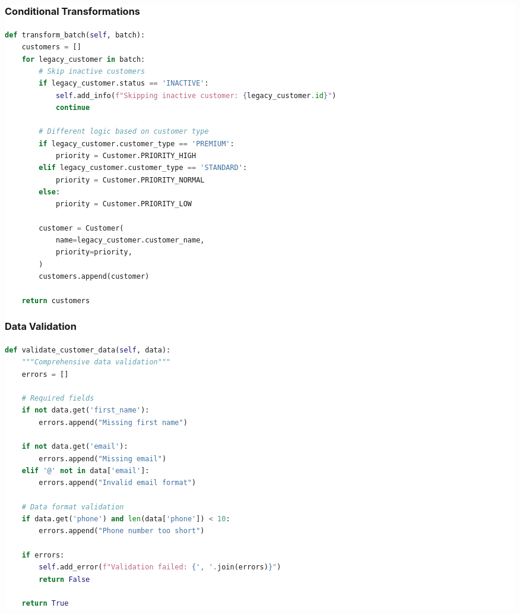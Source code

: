 ```python
```

### Conditional Transformations

```python
def transform_batch(self, batch):
    customers = []
    for legacy_customer in batch:
        # Skip inactive customers
        if legacy_customer.status == 'INACTIVE':
            self.add_info(f"Skipping inactive customer: {legacy_customer.id}")
            continue
        
        # Different logic based on customer type
        if legacy_customer.customer_type == 'PREMIUM':
            priority = Customer.PRIORITY_HIGH
        elif legacy_customer.customer_type == 'STANDARD':
            priority = Customer.PRIORITY_NORMAL
        else:
            priority = Customer.PRIORITY_LOW
        
        customer = Customer(
            name=legacy_customer.customer_name,
            priority=priority,
        )
        customers.append(customer)
    
    return customers
```

### Data Validation

```python
def validate_customer_data(self, data):
    """Comprehensive data validation"""
    errors = []
    
    # Required fields
    if not data.get('first_name'):
        errors.append("Missing first name")
    
    if not data.get('email'):
        errors.append("Missing email")
    elif '@' not in data['email']:
        errors.append("Invalid email format")
    
    # Data format validation
    if data.get('phone') and len(data['phone']) < 10:
        errors.append("Phone number too short")
    
    if errors:
        self.add_error(f"Validation failed: {', '.join(errors)}")
        return False
    
    return True
```
